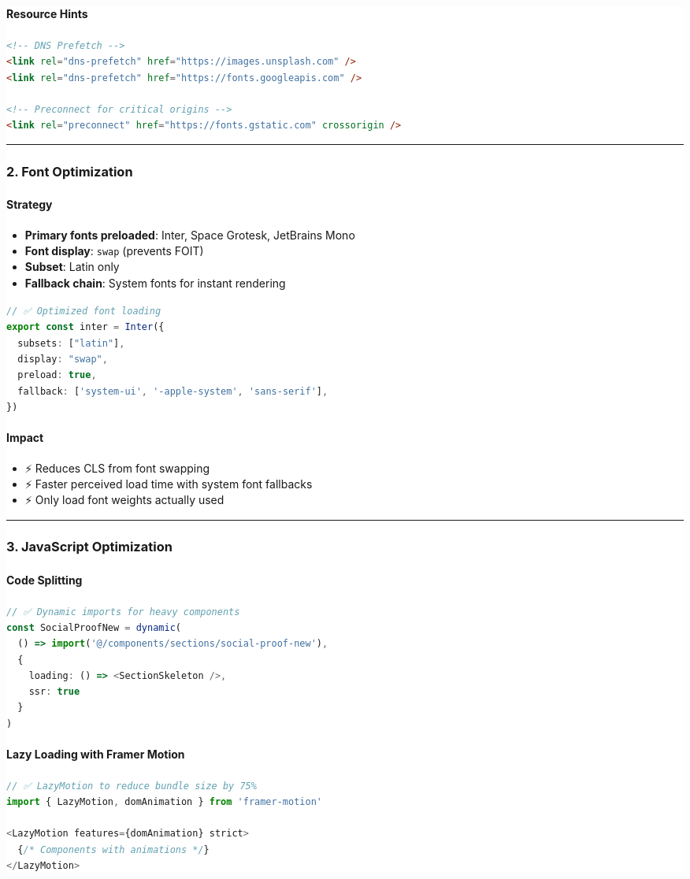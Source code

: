 #### Resource Hints
```html
<!-- DNS Prefetch -->
<link rel="dns-prefetch" href="https://images.unsplash.com" />
<link rel="dns-prefetch" href="https://fonts.googleapis.com" />

<!-- Preconnect for critical origins -->
<link rel="preconnect" href="https://fonts.gstatic.com" crossorigin />
```

---

### 2. Font Optimization

#### Strategy
- **Primary fonts preloaded**: Inter, Space Grotesk, JetBrains Mono
- **Font display**: `swap` (prevents FOIT)
- **Subset**: Latin only
- **Fallback chain**: System fonts for instant rendering

```typescript
// ✅ Optimized font loading
export const inter = Inter({
  subsets: ["latin"],
  display: "swap",
  preload: true,
  fallback: ['system-ui', '-apple-system', 'sans-serif'],
})
```

#### Impact
- ⚡ Reduces CLS from font swapping
- ⚡ Faster perceived load time with system font fallbacks
- ⚡ Only load font weights actually used

---

### 3. JavaScript Optimization

#### Code Splitting
```typescript
// ✅ Dynamic imports for heavy components
const SocialProofNew = dynamic(
  () => import('@/components/sections/social-proof-new'),
  {
    loading: () => <SectionSkeleton />,
    ssr: true
  }
)
```

#### Lazy Loading with Framer Motion
```typescript
// ✅ LazyMotion to reduce bundle size by 75%
import { LazyMotion, domAnimation } from 'framer-motion'

<LazyMotion features={domAnimation} strict>
  {/* Components with animations */}
</LazyMotion>
```
